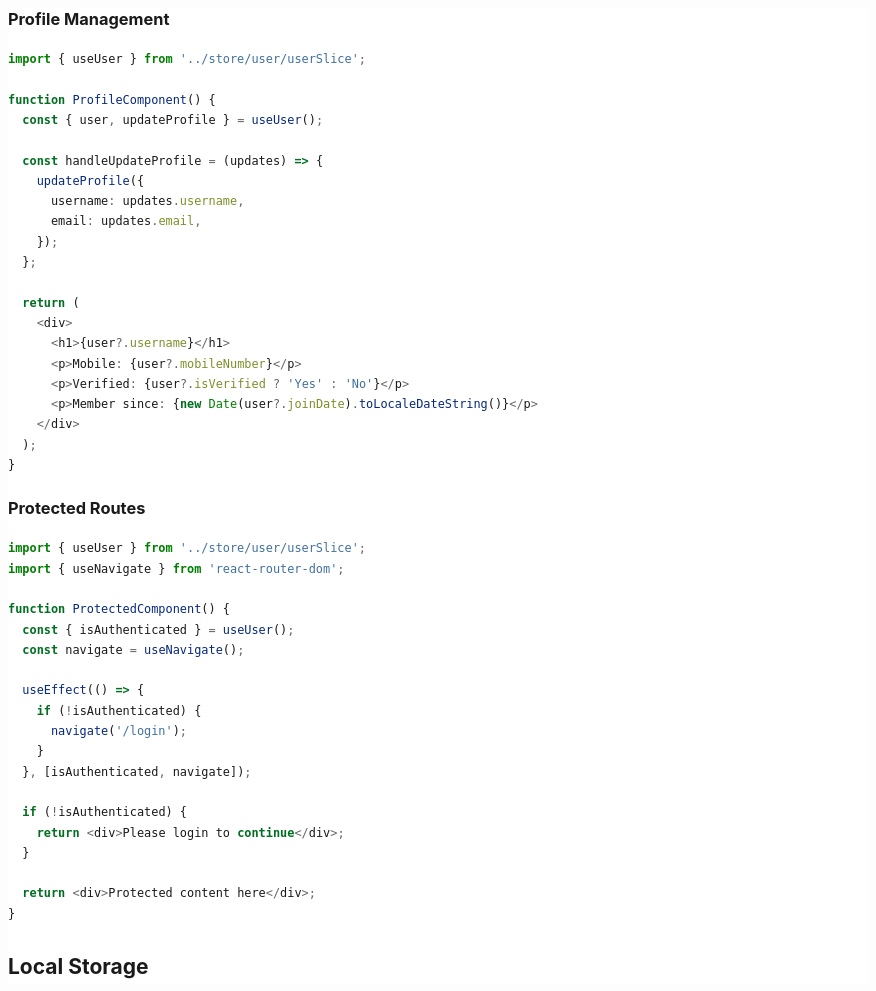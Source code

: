 ### Profile Management

```typescript
import { useUser } from '../store/user/userSlice';

function ProfileComponent() {
  const { user, updateProfile } = useUser();

  const handleUpdateProfile = (updates) => {
    updateProfile({
      username: updates.username,
      email: updates.email,
    });
  };

  return (
    <div>
      <h1>{user?.username}</h1>
      <p>Mobile: {user?.mobileNumber}</p>
      <p>Verified: {user?.isVerified ? 'Yes' : 'No'}</p>
      <p>Member since: {new Date(user?.joinDate).toLocaleDateString()}</p>
    </div>
  );
}
```

### Protected Routes

```typescript
import { useUser } from '../store/user/userSlice';
import { useNavigate } from 'react-router-dom';

function ProtectedComponent() {
  const { isAuthenticated } = useUser();
  const navigate = useNavigate();

  useEffect(() => {
    if (!isAuthenticated) {
      navigate('/login');
    }
  }, [isAuthenticated, navigate]);

  if (!isAuthenticated) {
    return <div>Please login to continue</div>;
  }

  return <div>Protected content here</div>;
}
```

## Local Storage
